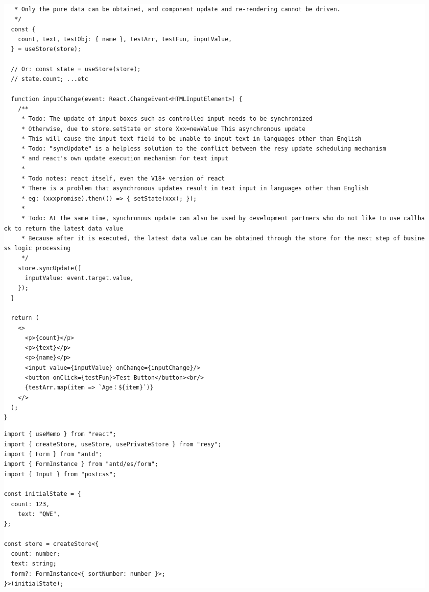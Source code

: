 ```tsx
   * Only the pure data can be obtained, and component update and re-rendering cannot be driven.
   */
  const {
    count, text, testObj: { name }, testArr, testFun, inputValue,
  } = useStore(store);

  // Or: const state = useStore(store);
  // state.count; ...etc
  
  function inputChange(event: React.ChangeEvent<HTMLInputElement>) {
    /**
     * Todo: The update of input boxes such as controlled input needs to be synchronized
     * Otherwise, due to store.setState or store Xxx=newValue This asynchronous update
     * This will cause the input text field to be unable to input text in languages other than English
     * Todo: "syncUpdate" is a helpless solution to the conflict between the resy update scheduling mechanism
     * and react's own update execution mechanism for text input
     *
     * Todo notes: react itself, even the V18+ version of react
     * There is a problem that asynchronous updates result in text input in languages other than English
     * eg: (xxxpromise).then(() => { setState(xxx); });
     *
     * Todo: At the same time, synchronous update can also be used by development partners who do not like to use callback to return the latest data value
     * Because after it is executed, the latest data value can be obtained through the store for the next step of business logic processing
     */
    store.syncUpdate({
      inputValue: event.target.value,
    });
  }
  
  return (
    <>
      <p>{count}</p>
      <p>{text}</p>
      <p>{name}</p>
      <input value={inputValue} onChange={inputChange}/>
      <button onClick={testFun}>Test Button</button><br/>
      {testArr.map(item => `Age：${item}`)}
    </>
  );
}
```

```tsx
import { useMemo } from "react";
import { createStore, useStore, usePrivateStore } from "resy";
import { Form } from "antd";
import { FormInstance } from "antd/es/form";
import { Input } from "postcss";

const initialState = {
  count: 123,
	text: "QWE",
};

const store = createStore<{
  count: number;
  text: string;
  form?: FormInstance<{ sortNumber: number }>;
}>(initialState);
```